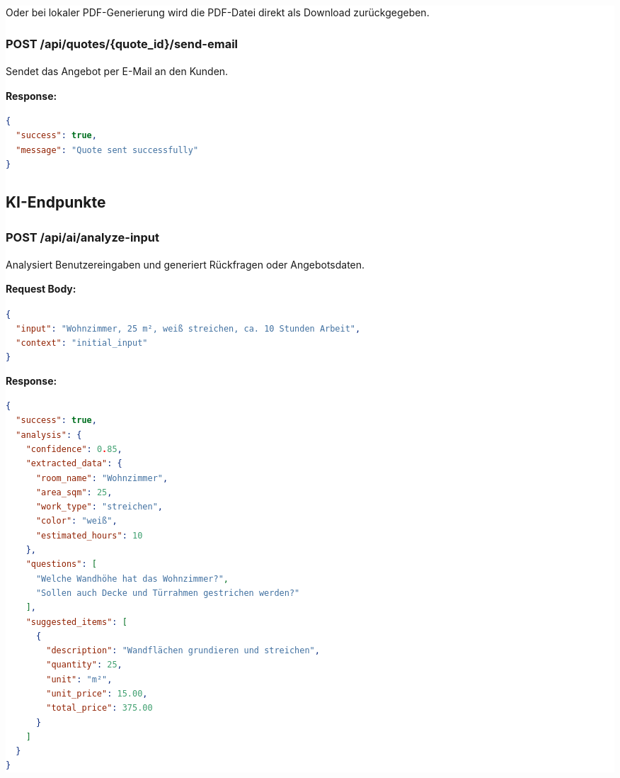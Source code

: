 Oder bei lokaler PDF-Generierung wird die PDF-Datei direkt als Download zurückgegeben.

### POST /api/quotes/{quote_id}/send-email

Sendet das Angebot per E-Mail an den Kunden.

**Response:**
```json
{
  "success": true,
  "message": "Quote sent successfully"
}
```

## KI-Endpunkte

### POST /api/ai/analyze-input

Analysiert Benutzereingaben und generiert Rückfragen oder Angebotsdaten.

**Request Body:**
```json
{
  "input": "Wohnzimmer, 25 m², weiß streichen, ca. 10 Stunden Arbeit",
  "context": "initial_input"
}
```

**Response:**
```json
{
  "success": true,
  "analysis": {
    "confidence": 0.85,
    "extracted_data": {
      "room_name": "Wohnzimmer",
      "area_sqm": 25,
      "work_type": "streichen",
      "color": "weiß",
      "estimated_hours": 10
    },
    "questions": [
      "Welche Wandhöhe hat das Wohnzimmer?",
      "Sollen auch Decke und Türrahmen gestrichen werden?"
    ],
    "suggested_items": [
      {
        "description": "Wandflächen grundieren und streichen",
        "quantity": 25,
        "unit": "m²",
        "unit_price": 15.00,
        "total_price": 375.00
      }
    ]
  }
}
```
